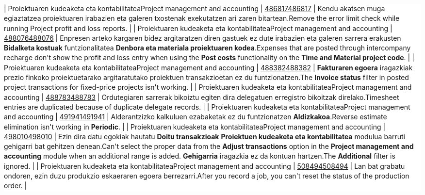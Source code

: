 | <span data-ttu-id="cd45e-150">Proiektuaren kudeaketa eta kontabilitatea</span><span class="sxs-lookup"><span data-stu-id="cd45e-150">Project management and accounting</span></span> | [<span data-ttu-id="cd45e-151">486817</span><span class="sxs-lookup"><span data-stu-id="cd45e-151">486817</span></span>](https://fix.lcs.dynamics.com/Issue/Details/?bugId=486817) | <span data-ttu-id="cd45e-152">Kendu akatsen muga egiaztatzea proiektuaren irabazien eta galeren txostenak exekutatzen ari zaren bitartean.</span><span class="sxs-lookup"><span data-stu-id="cd45e-152">Remove the error limit check while running Project profit and loss reports.</span></span>                                                                                                                                  |
| <span data-ttu-id="cd45e-153">Proiektuaren kudeaketa eta kontabilitatea</span><span class="sxs-lookup"><span data-stu-id="cd45e-153">Project management and accounting</span></span> | [<span data-ttu-id="cd45e-154">488076</span><span class="sxs-lookup"><span data-stu-id="cd45e-154">488076</span></span>](https://fix.lcs.dynamics.com/Issue/Details/?bugId=488076) | <span data-ttu-id="cd45e-155">Enpresen arteko kargaren bidez argitaratzen diren gastuek ez dute irabazien eta galeren sarrera erakusten **Bidalketa kostuak** funtzionalitatea **Denbora eta materiala proiektuaren kodea**.</span><span class="sxs-lookup"><span data-stu-id="cd45e-155">Expenses that are posted through intercompany recharge don't show the profit and loss entry when using the **Post costs** functionality on the **Time and Material project code**.</span></span>                                                         |
| <span data-ttu-id="cd45e-156">Proiektuaren kudeaketa eta kontabilitatea</span><span class="sxs-lookup"><span data-stu-id="cd45e-156">Project management and accounting</span></span> | [<span data-ttu-id="cd45e-157">488382</span><span class="sxs-lookup"><span data-stu-id="cd45e-157">488382</span></span>](https://fix.lcs.dynamics.com/Issue/Details/?bugId=488382) | <span data-ttu-id="cd45e-158">**Fakturaren egoera** iragazkiak prezio finkoko proiektuetarako argitaratutako proiektuen transakzioetan ez du funtzionatzen.</span><span class="sxs-lookup"><span data-stu-id="cd45e-158">The **Invoice status** filter in posted project transactions for fixed-price projects isn't working.</span></span>                                                                                                   |
| <span data-ttu-id="cd45e-159">Proiektuaren kudeaketa eta kontabilitatea</span><span class="sxs-lookup"><span data-stu-id="cd45e-159">Project management and accounting</span></span> | [<span data-ttu-id="cd45e-160">488783</span><span class="sxs-lookup"><span data-stu-id="cd45e-160">488783</span></span>](https://fix.lcs.dynamics.com/Issue/Details/?bugId=488783) | <span data-ttu-id="cd45e-161">Ordutegiaren sarrerak bikoiztu egiten dira delegatuen erregistro bikoitzak direlako.</span><span class="sxs-lookup"><span data-stu-id="cd45e-161">Timesheet entries are duplicated because of duplicate delegate records.</span></span>                                                                                                                                           |
| <span data-ttu-id="cd45e-162">Proiektuaren kudeaketa eta kontabilitatea</span><span class="sxs-lookup"><span data-stu-id="cd45e-162">Project management and accounting</span></span> | [<span data-ttu-id="cd45e-163">491941</span><span class="sxs-lookup"><span data-stu-id="cd45e-163">491941</span></span>](https://fix.lcs.dynamics.com/Issue/Details/?bugId=491941) | <span data-ttu-id="cd45e-164">Alderantzizko kalkuluen ezabaketak ez du funtzionatzen **Aldizkakoa**.</span><span class="sxs-lookup"><span data-stu-id="cd45e-164">Reverse estimate elimination isn't working in **Periodic**.</span></span>                                                                                                                                                 |
| <span data-ttu-id="cd45e-165">Proiektuaren kudeaketa eta kontabilitatea</span><span class="sxs-lookup"><span data-stu-id="cd45e-165">Project management and accounting</span></span> | [<span data-ttu-id="cd45e-166">498010</span><span class="sxs-lookup"><span data-stu-id="cd45e-166">498010</span></span>](https://fix.lcs.dynamics.com/Issue/Details/?bugId=498010) | <span data-ttu-id="cd45e-167">Ezin dira datu egokiak hautatu **Doitu transakzioak** **Proiektuen kudeaketa eta kontabilitatea** modulua barruti gehigarri bat gehitzen denean.</span><span class="sxs-lookup"><span data-stu-id="cd45e-167">Can't select the proper data from the **Adjust transactions** option in the **Project management and accounting** module when an additional range is added.</span></span> <span data-ttu-id="cd45e-168">**Gehigarria** iragazkia ez da kontuan hartzen.</span><span class="sxs-lookup"><span data-stu-id="cd45e-168">The **Additional** filter is ignored.</span></span>                      |
| <span data-ttu-id="cd45e-169">Proiektuaren kudeaketa eta kontabilitatea</span><span class="sxs-lookup"><span data-stu-id="cd45e-169">Project management and accounting</span></span> | [<span data-ttu-id="cd45e-170">508494</span><span class="sxs-lookup"><span data-stu-id="cd45e-170">508494</span></span>](https://fix.lcs.dynamics.com/Issue/Details/?bugId=508494) | <span data-ttu-id="cd45e-171">Lan bat grabatu ondoren, ezin duzu produkzio eskaeraren egoera berrezarri.</span><span class="sxs-lookup"><span data-stu-id="cd45e-171">After you record a job, you can't reset the status of the production   order.</span></span>                                                                                                              |